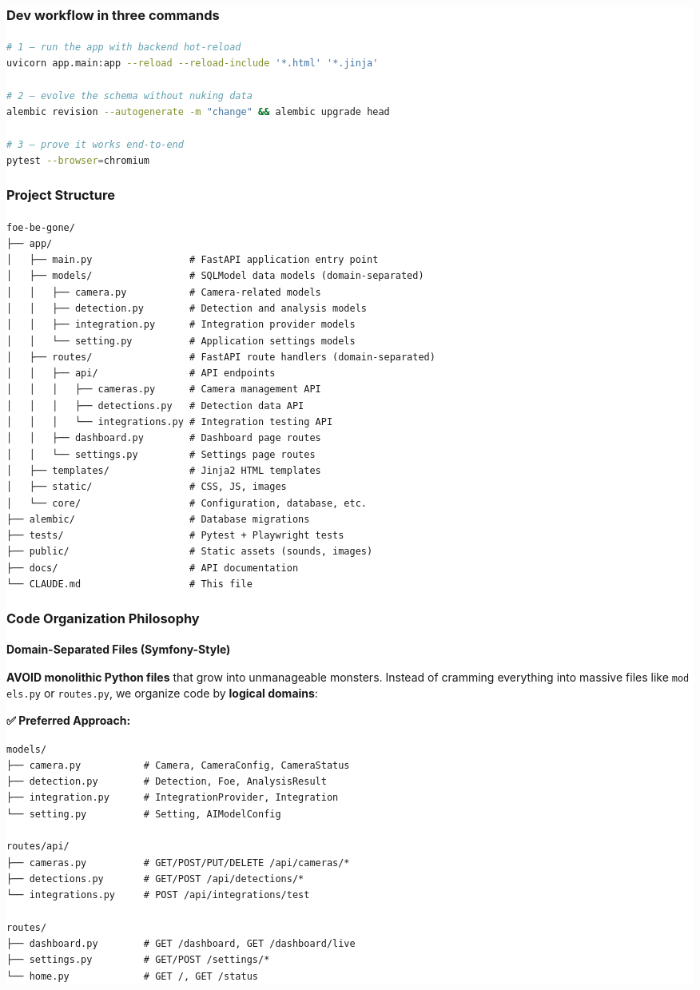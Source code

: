 ### Dev workflow in three commands

```bash
# 1 – run the app with backend hot-reload
uvicorn app.main:app --reload --reload-include '*.html' '*.jinja'

# 2 – evolve the schema without nuking data
alembic revision --autogenerate -m "change" && alembic upgrade head

# 3 – prove it works end-to-end
pytest --browser=chromium
```

### Project Structure

```
foe-be-gone/
├── app/
│   ├── main.py                 # FastAPI application entry point
│   ├── models/                 # SQLModel data models (domain-separated)
│   │   ├── camera.py           # Camera-related models
│   │   ├── detection.py        # Detection and analysis models
│   │   ├── integration.py      # Integration provider models
│   │   └── setting.py          # Application settings models
│   ├── routes/                 # FastAPI route handlers (domain-separated)
│   │   ├── api/                # API endpoints
│   │   │   ├── cameras.py      # Camera management API
│   │   │   ├── detections.py   # Detection data API
│   │   │   └── integrations.py # Integration testing API
│   │   ├── dashboard.py        # Dashboard page routes
│   │   └── settings.py         # Settings page routes
│   ├── templates/              # Jinja2 HTML templates
│   ├── static/                 # CSS, JS, images
│   └── core/                   # Configuration, database, etc.
├── alembic/                    # Database migrations
├── tests/                      # Pytest + Playwright tests
├── public/                     # Static assets (sounds, images)
├── docs/                       # API documentation
└── CLAUDE.md                   # This file
```

### Code Organization Philosophy

**Domain-Separated Files (Symfony-Style)**

**AVOID monolithic Python files** that grow into unmanageable monsters. Instead of cramming everything into massive files like `models.py` or `routes.py`, we organize code by **logical domains**:

**✅ Preferred Approach:**
```
models/
├── camera.py           # Camera, CameraConfig, CameraStatus
├── detection.py        # Detection, Foe, AnalysisResult  
├── integration.py      # IntegrationProvider, Integration
└── setting.py          # Setting, AIModelConfig

routes/api/
├── cameras.py          # GET/POST/PUT/DELETE /api/cameras/*
├── detections.py       # GET/POST /api/detections/*
└── integrations.py     # POST /api/integrations/test

routes/
├── dashboard.py        # GET /dashboard, GET /dashboard/live
├── settings.py         # GET/POST /settings/*
└── home.py             # GET /, GET /status
```